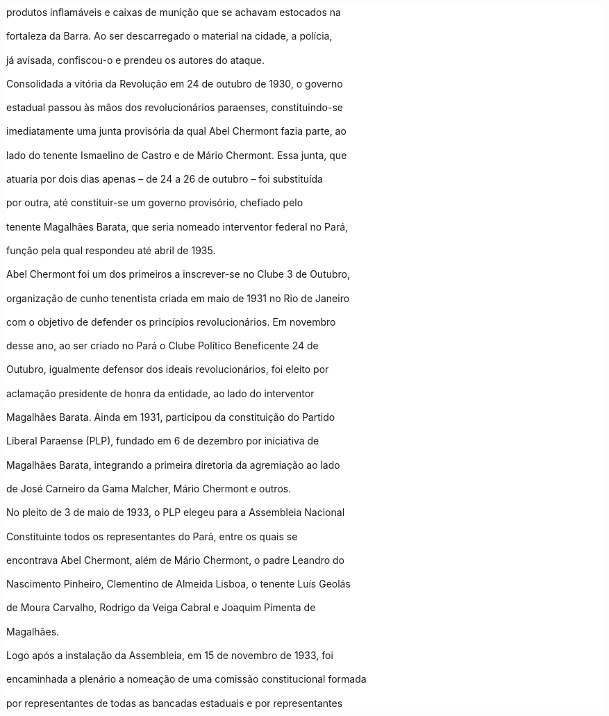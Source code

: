 produtos inflamáveis e caixas de munição que se achavam estocados na

fortaleza da Barra. Ao ser descarregado o material na cidade, a polícia,

já avisada, confiscou-o e prendeu os autores do ataque.



Consolidada a vitória da Revolução em 24 de outubro de 1930, o governo

estadual passou às mãos dos revolucionários paraenses, constituindo-se

imediatamente uma junta provisória da qual Abel Chermont fazia parte, ao

lado do tenente Ismaelino de Castro e de Mário Chermont. Essa junta, que

atuaria por dois dias apenas – de 24 a 26 de outubro – foi substituída

por outra, até constituir-se um governo provisório, chefiado pelo

tenente Magalhães Barata, que seria nomeado interventor federal no Pará,

função pela qual respondeu até abril de 1935.



Abel Chermont foi um dos primeiros a inscrever-se no Clube 3 de Outubro,

organização de cunho tenentista criada em maio de 1931 no Rio de Janeiro

com o objetivo de defender os princípios revolucionários. Em novembro

desse ano, ao ser criado no Pará o Clube Político Beneficente 24 de

Outubro, igualmente defensor dos ideais revolucionários, foi eleito por

aclamação presidente de honra da entidade, ao lado do interventor

Magalhães Barata. Ainda em 1931, participou da constituição do Partido

Liberal Paraense (PLP), fundado em 6 de dezembro por iniciativa de

Magalhães Barata, integrando a primeira diretoria da agremiação ao lado

de José Carneiro da Gama Malcher, Mário Chermont e outros.



No pleito de 3 de maio de 1933, o PLP elegeu para a Assembleia Nacional

Constituinte todos os representantes do Pará, entre os quais se

encontrava Abel Chermont, além de Mário Chermont, o padre Leandro do

Nascimento Pinheiro, Clementino de Almeida Lisboa, o tenente Luís Geolás

de Moura Carvalho, Rodrigo da Veiga Cabral e Joaquim Pimenta de

Magalhães.



Logo após a instalação da Assembleia, em 15 de novembro de 1933, foi

encaminhada a plenário a nomeação de uma comissão constitucional formada

por representantes de todas as bancadas estaduais e por representantes
